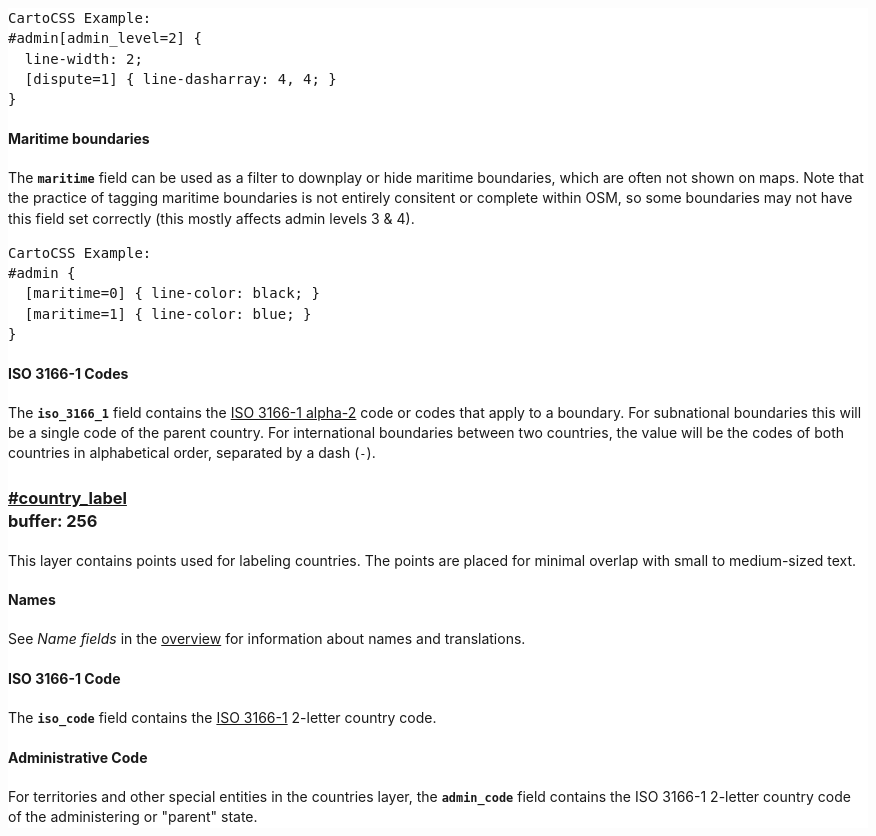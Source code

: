 <pre>
<span class='quiet'>CartoCSS Example:</span>
#admin[admin_level=2] {
  line-width: 2;
  [dispute=1] { line-dasharray: 4, 4; }
}
</pre>

<h4>Maritime boundaries</h4>

The __`maritime`__ field can be used as a filter to downplay or hide maritime boundaries, which are often not shown on maps. Note that the practice of tagging maritime boundaries is not entirely consitent or complete within OSM, so some boundaries may not have this field set correctly (this mostly affects admin levels 3 & 4).

<pre>
<span class='quiet'>CartoCSS Example:</span>
#admin {
  [maritime=0] { line-color: black; }
  [maritime=1] { line-color: blue; }
}
</pre>

<h4>ISO 3166-1 Codes</h4>

The __`iso_3166_1`__ field contains the [ISO 3166-1 alpha-2](https://en.wikipedia.org/wiki/ISO_3166) code or codes that apply to a boundary. For subnational boundaries this will be a single code of the parent country. For international boundaries between two countries, the value will be the codes of both countries in alphabetical order, separated by a dash (`-`).


<a class='doc-section' id='country_label'></a>
<h3><a href='#country_label'>#country_label</a>
    <div class='geomtype' title='points'>
        <span class='      inline small icon marker'></span>
        <span class='quiet inline small icon polyline'></span>
        <span class='quiet inline small icon polygon'></span>
        buffer: <strong>256</strong>
    </div>
</h3>

This layer contains points used for labeling countries. The points are placed for minimal overlap with small to medium-sized text.

<h4>Names</h4>

See _Name fields_ in the [overview](#Overview) for information about names and translations.

<h4>ISO 3166-1 Code</h4>

The __`iso_code`__ field contains the [ISO 3166-1](https://en.wikipedia.org/wiki/ISO_3166) 2-letter country code.

<h4>Administrative Code</h4>

For territories and other special entities in the countries layer, the __`admin_code`__ field contains the ISO 3166-1 2-letter country code of the administering or "parent" state.

